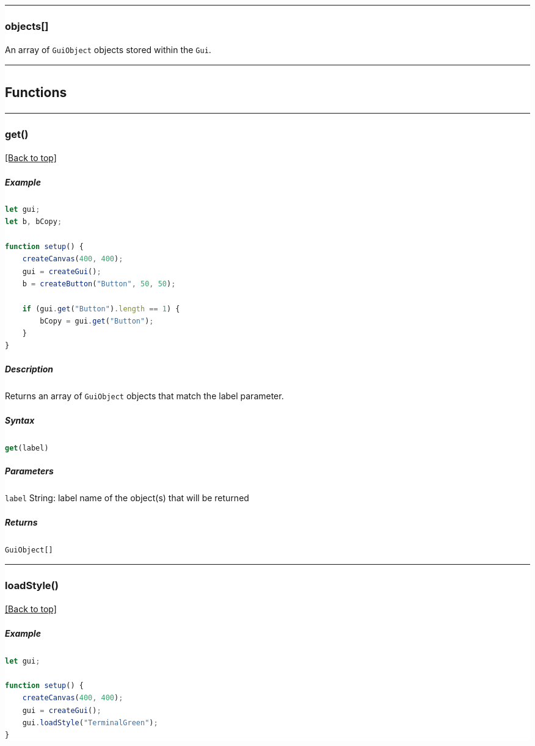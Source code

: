 -----


### objects[]
An array of `GuiObject` objects stored within the `Gui`.

-----

## Functions

-----
### get()
[[Back to top]](#gui)

##### Example
```javascript
let gui;
let b, bCopy;

function setup() {
    createCanvas(400, 400);
    gui = createGui();
    b = createButton("Button", 50, 50);

    if (gui.get("Button").length == 1) {
        bCopy = gui.get("Button");
    }
}
```

##### Description
Returns an array of `GuiObject` objects that match the label parameter.

##### Syntax
```javascript
get(label)
```

##### Parameters
`label` String: label name of the object(s) that will be returned

##### Returns
`GuiObject[]`

-----

### loadStyle()
[[Back to top]](#gui)

##### Example
```javascript
let gui;

function setup() {
    createCanvas(400, 400);
    gui = createGui();
    gui.loadStyle("TerminalGreen");
}
```
